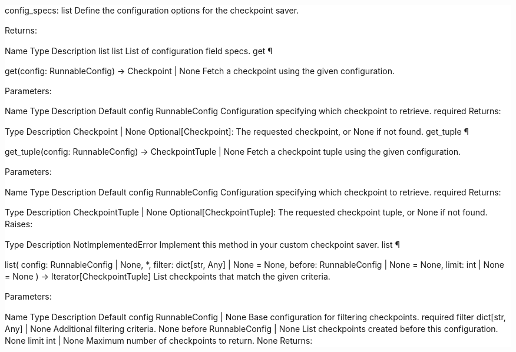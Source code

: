 config_specs: list
Define the configuration options for the checkpoint saver.

Returns:

Name Type Description
list list List of configuration field specs.
get ¶

get(config: RunnableConfig) -> Checkpoint | None
Fetch a checkpoint using the given configuration.

Parameters:

Name Type Description Default
config RunnableConfig Configuration specifying which checkpoint to retrieve. required
Returns:

Type Description
Checkpoint | None Optional[Checkpoint]: The requested checkpoint, or None if not found.
get_tuple ¶

get_tuple(config: RunnableConfig) -> CheckpointTuple | None
Fetch a checkpoint tuple using the given configuration.

Parameters:

Name Type Description Default
config RunnableConfig Configuration specifying which checkpoint to retrieve. required
Returns:

Type Description
CheckpointTuple | None Optional[CheckpointTuple]: The requested checkpoint tuple, or None if not found.
Raises:

Type Description
NotImplementedError Implement this method in your custom checkpoint saver.
list ¶

list(
config: RunnableConfig | None,
\*,
filter: dict[str, Any] | None = None,
before: RunnableConfig | None = None,
limit: int | None = None
) -> Iterator[CheckpointTuple]
List checkpoints that match the given criteria.

Parameters:

Name Type Description Default
config RunnableConfig | None Base configuration for filtering checkpoints. required
filter dict[str, Any] | None Additional filtering criteria. None
before RunnableConfig | None List checkpoints created before this configuration. None
limit int | None Maximum number of checkpoints to return. None
Returns:
